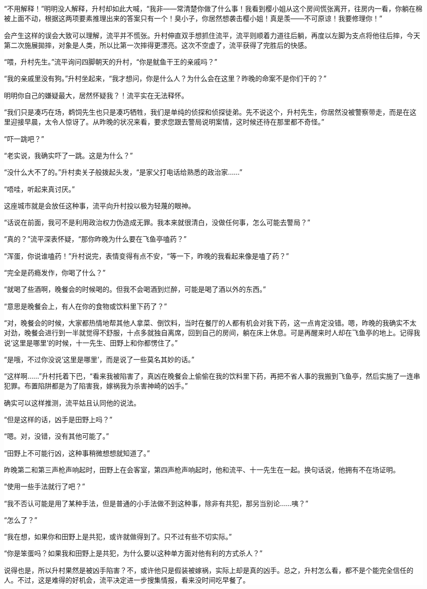 “不用解释！”明明没人解释，升村却如此大喊，“我非——常清楚你做了什么事！我看到樱小姐从这个房间慌张离开，往房内一看，你躺在棉被上面不动，根据这两项要素推理出来的答案只有一个！臭小子，你居然想袭击樱小姐！真是羡——不可原谅！我要修理你！”

会产生这样的误会大致可以理解，流平并不慌张。升村伸直双手想抓住流平，流平则顺着力道往后躺，再度以左脚为支点将他往后摔，今天第二次施展拋摔，对象是人类，所以比第一次摔得更漂亮。这次不空虚了，流平获得了完胜后的快感。

“喂，升村先生。”流平询问四脚朝天的升村，“你是鱿鱼干王的亲戚吗？”

“我的亲戚里没有狗。”升村坐起来，“我才想问，你是什么人？为什么会在这里？昨晚的命案不是你们干的？”

明明你自己的嫌疑最大，居然怀疑我？！流平实在无法释怀。

“我们只是凑巧在场，鹈饲先生也只是凑巧牺牲，我们是单纯的侦探和侦探徒弟。先不说这个，升村先生，你居然没被警察带走，而是在这里迎接早晨，太令人惊讶了。从昨晚的状况来看，要求您跟去警局说明案情，这时候还待在那里都不奇怪。”

“吓一跳吧？”

“老实说，我确实吓了一跳。这是为什么？”

“没什么大不了的。”升村卖关子般拨起头发，“是家父打电话给熟悉的政治家……”

“唔哇，听起来真讨厌。”

这座城市就是会放任这种事，流平向升村投以极为轻蔑的眼神。

“话说在前面，我可不是利用政治权力伪造成无罪。我本来就很清白，没做任何事，怎么可能去警局？”

“真的？”流平深表怀疑，“那你昨晚为什么要在飞鱼亭嗑药？”

“浑蛋，你说谁嗑药！”升村说完，表情变得有点不安，“等一下，昨晚的我看起来像是嗑了药？”

“完全是药瘾发作，你喝了什么？”

“就喝了些酒啊，晚餐会的时候喝的。但我不会喝酒到烂醉，可能是喝了酒以外的东西。”

“意思是晚餐会上，有人在你的食物或饮料里下药了？”

“对，晚餐会的时候，大家都热情地帮其他人拿菜、倒饮料，当时在餐厅的人都有机会对我下药，这一点肯定没错。嗯，昨晚的我确实不太对劲，晚餐会进行到一半就觉得不舒服，十点多就独自离席，回到自己的房间，躺在床上休息。可是再醒来时人却在飞鱼亭的地上。记得我说‘这里是哪里’的时候，十一先生、田野上和你都愣住了。”

“是哦，不过你没说‘这里是哪里’，而是说了一些莫名其妙的话。”

“这样啊……”升村托着下巴，“看来我被陷害了，真凶在晚餐会上偷偷在我的饮料里下药，再把不省人事的我搬到飞鱼亭，然后实施了一连串犯罪。布置陷阱都是为了陷害我，嫁祸我为杀害神崎的凶手。”

确实可以这样推测，流平姑且认同他的说法。

“但是这样的话，凶手是田野上吗？”

“嗯。对，没错，没有其他可能了。”

“田野上不可能行凶，这种事稍微想想就知道了。”

昨晚第二和第三声枪声响起时，田野上在会客室，第四声枪声响起时，他和流平、十一先生在一起。换句话说，他拥有不在场证明。

“使用一些手法就行了吧？”

“我不否认可能是用了某种手法，但是普通的小手法做不到这种事，除非有共犯，那另当别论……咦？”

“怎么了？”

“我在想，如果你和田野上是共犯，或许就做得到了。只不过有些不切实际。”

“你是笨蛋吗？如果我和田野上是共犯，为什么要以这种单方面对他有利的方式杀人？”

说得也是，所以升村果然是被凶手陷害？不，或许他只是假装被嫁祸，实际上却是真的凶手。总之，升村怎么看，都不是个能完全信任的人。不过，这是难得的好机会，流平决定进一步搜集情报，看来没时间吃早餐了。
